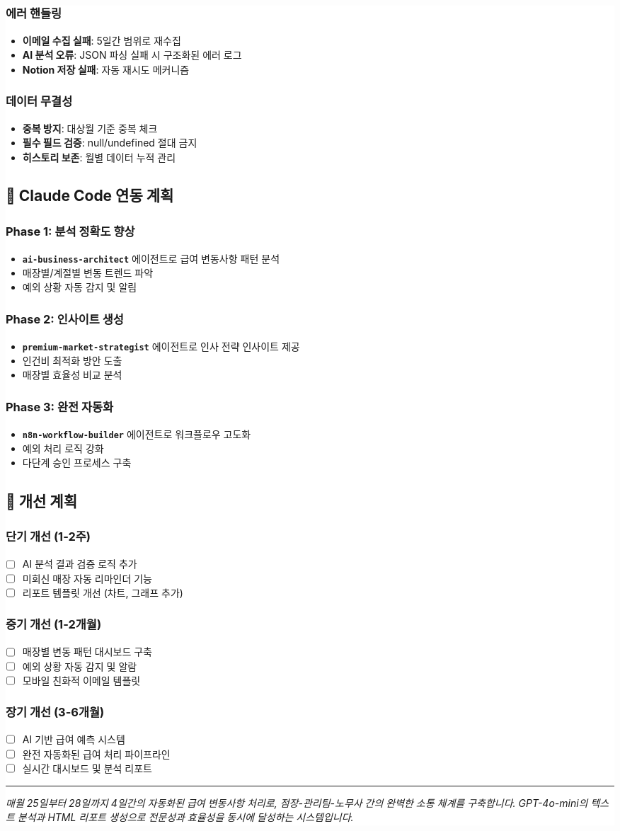 ### 에러 핸들링
- **이메일 수집 실패**: 5일간 범위로 재수집
- **AI 분석 오류**: JSON 파싱 실패 시 구조화된 에러 로그
- **Notion 저장 실패**: 자동 재시도 메커니즘

### 데이터 무결성
- **중복 방지**: 대상월 기준 중복 체크
- **필수 필드 검증**: null/undefined 절대 금지
- **히스토리 보존**: 월별 데이터 누적 관리

## 🎯 Claude Code 연동 계획

### Phase 1: 분석 정확도 향상
- **`ai-business-architect`** 에이전트로 급여 변동사항 패턴 분석
- 매장별/계절별 변동 트렌드 파악
- 예외 상황 자동 감지 및 알림

### Phase 2: 인사이트 생성
- **`premium-market-strategist`** 에이전트로 인사 전략 인사이트 제공
- 인건비 최적화 방안 도출
- 매장별 효율성 비교 분석

### Phase 3: 완전 자동화
- **`n8n-workflow-builder`** 에이전트로 워크플로우 고도화
- 예외 처리 로직 강화
- 다단계 승인 프로세스 구축

## 🚀 개선 계획

### 단기 개선 (1-2주)
- [ ] AI 분석 결과 검증 로직 추가
- [ ] 미회신 매장 자동 리마인더 기능
- [ ] 리포트 템플릿 개선 (차트, 그래프 추가)

### 중기 개선 (1-2개월)
- [ ] 매장별 변동 패턴 대시보드 구축
- [ ] 예외 상황 자동 감지 및 알람
- [ ] 모바일 친화적 이메일 템플릿

### 장기 개선 (3-6개월)
- [ ] AI 기반 급여 예측 시스템
- [ ] 완전 자동화된 급여 처리 파이프라인
- [ ] 실시간 대시보드 및 분석 리포트

---

*매월 25일부터 28일까지 4일간의 자동화된 급여 변동사항 처리로, 점장-관리팀-노무사 간의 완벽한 소통 체계를 구축합니다. GPT-4o-mini의 텍스트 분석과 HTML 리포트 생성으로 전문성과 효율성을 동시에 달성하는 시스템입니다.*